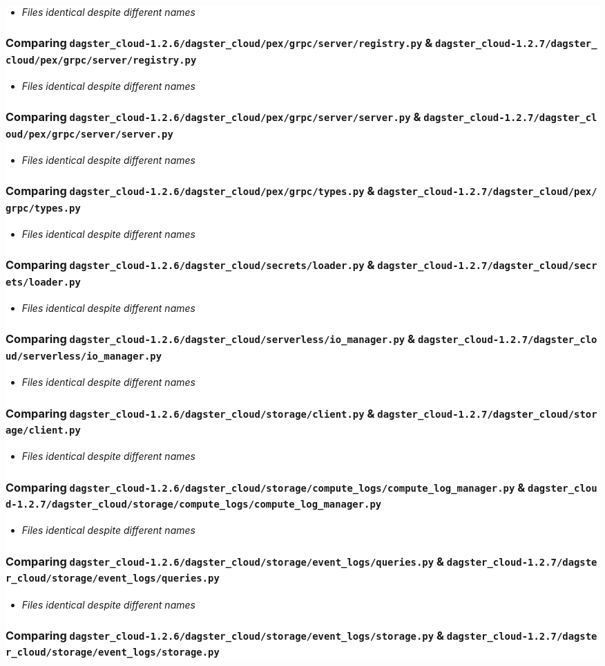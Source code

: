  * *Files identical despite different names*

### Comparing `dagster_cloud-1.2.6/dagster_cloud/pex/grpc/server/registry.py` & `dagster_cloud-1.2.7/dagster_cloud/pex/grpc/server/registry.py`

 * *Files identical despite different names*

### Comparing `dagster_cloud-1.2.6/dagster_cloud/pex/grpc/server/server.py` & `dagster_cloud-1.2.7/dagster_cloud/pex/grpc/server/server.py`

 * *Files identical despite different names*

### Comparing `dagster_cloud-1.2.6/dagster_cloud/pex/grpc/types.py` & `dagster_cloud-1.2.7/dagster_cloud/pex/grpc/types.py`

 * *Files identical despite different names*

### Comparing `dagster_cloud-1.2.6/dagster_cloud/secrets/loader.py` & `dagster_cloud-1.2.7/dagster_cloud/secrets/loader.py`

 * *Files identical despite different names*

### Comparing `dagster_cloud-1.2.6/dagster_cloud/serverless/io_manager.py` & `dagster_cloud-1.2.7/dagster_cloud/serverless/io_manager.py`

 * *Files identical despite different names*

### Comparing `dagster_cloud-1.2.6/dagster_cloud/storage/client.py` & `dagster_cloud-1.2.7/dagster_cloud/storage/client.py`

 * *Files identical despite different names*

### Comparing `dagster_cloud-1.2.6/dagster_cloud/storage/compute_logs/compute_log_manager.py` & `dagster_cloud-1.2.7/dagster_cloud/storage/compute_logs/compute_log_manager.py`

 * *Files identical despite different names*

### Comparing `dagster_cloud-1.2.6/dagster_cloud/storage/event_logs/queries.py` & `dagster_cloud-1.2.7/dagster_cloud/storage/event_logs/queries.py`

 * *Files identical despite different names*

### Comparing `dagster_cloud-1.2.6/dagster_cloud/storage/event_logs/storage.py` & `dagster_cloud-1.2.7/dagster_cloud/storage/event_logs/storage.py`
